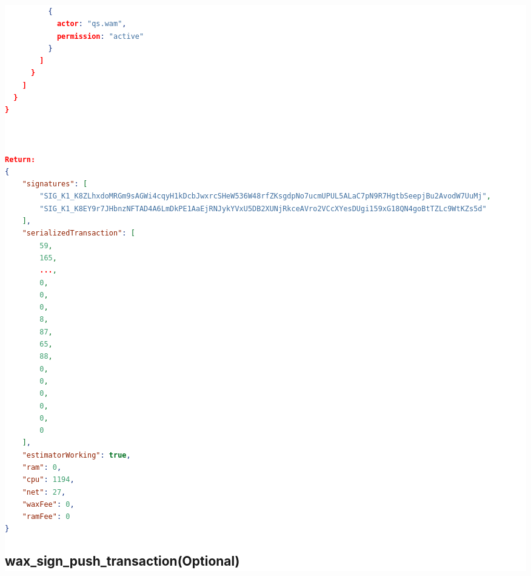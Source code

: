 ```json
          {
            actor: "qs.wam",
            permission: "active"
          }
        ]
      }
    ]
  }
}



Return:
{
    "signatures": [
        "SIG_K1_K8ZLhxdoMRGm9sAGWi4cqyH1kDcbJwxrcSHeW536W48rfZKsgdpNo7ucmUPUL5ALaC7pN9R7HgtbSeepjBu2AvodW7UuMj",
        "SIG_K1_K8EY9r7JHbnzNFTAD4A6LmDkPE1AaEjRNJykYVxU5DB2XUNjRkceAVro2VCcXYesDUgi159xG18QN4goBtTZLc9WtKZs5d"
    ],
    "serializedTransaction": [
        59,
        165,
        ...,
        0,
        0,
        0,
        8,
        87,
        65,
        88,
        0,
        0,
        0,
        0,
        0,
        0
    ],
    "estimatorWorking": true,
    "ram": 0,
    "cpu": 1194,
    "net": 27,
    "waxFee": 0,
    "ramFee": 0
}

```

## wax_sign_push_transaction(Optional)
